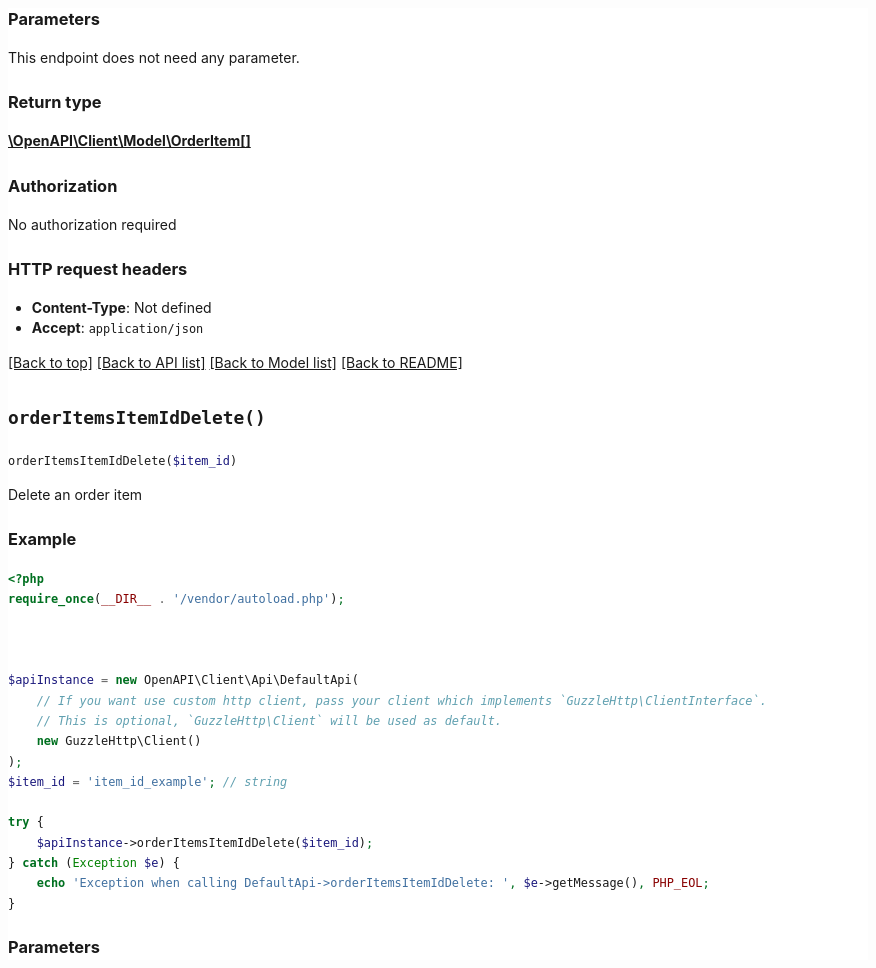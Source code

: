 ### Parameters

This endpoint does not need any parameter.

### Return type

[**\OpenAPI\Client\Model\OrderItem[]**](../Model/OrderItem.md)

### Authorization

No authorization required

### HTTP request headers

- **Content-Type**: Not defined
- **Accept**: `application/json`

[[Back to top]](#) [[Back to API list]](../../README.md#endpoints)
[[Back to Model list]](../../README.md#models)
[[Back to README]](../../README.md)

## `orderItemsItemIdDelete()`

```php
orderItemsItemIdDelete($item_id)
```

Delete an order item

### Example

```php
<?php
require_once(__DIR__ . '/vendor/autoload.php');



$apiInstance = new OpenAPI\Client\Api\DefaultApi(
    // If you want use custom http client, pass your client which implements `GuzzleHttp\ClientInterface`.
    // This is optional, `GuzzleHttp\Client` will be used as default.
    new GuzzleHttp\Client()
);
$item_id = 'item_id_example'; // string

try {
    $apiInstance->orderItemsItemIdDelete($item_id);
} catch (Exception $e) {
    echo 'Exception when calling DefaultApi->orderItemsItemIdDelete: ', $e->getMessage(), PHP_EOL;
}
```

### Parameters
